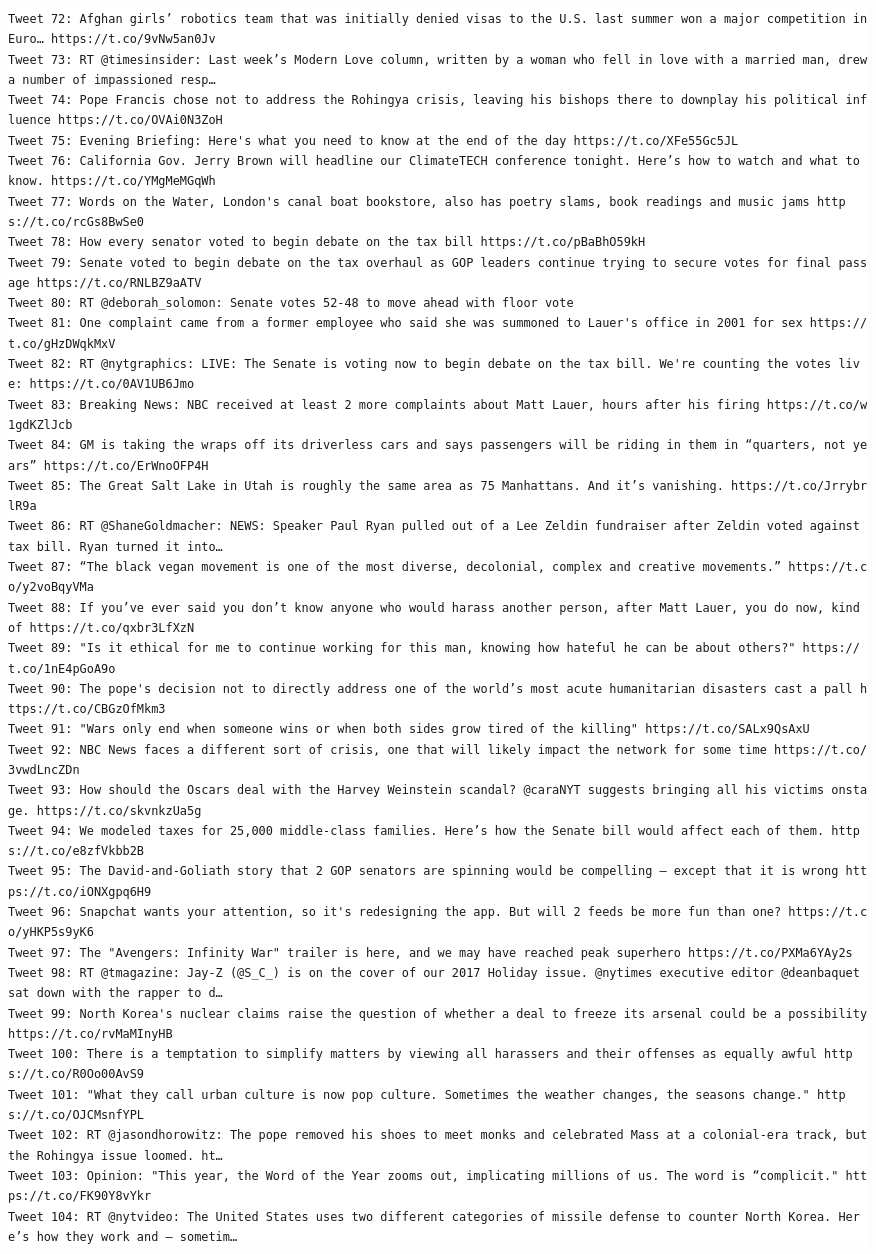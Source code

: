     Tweet 72: Afghan girls’ robotics team that was initially denied visas to the U.S. last summer won a major competition in Euro… https://t.co/9vNw5an0Jv
    Tweet 73: RT @timesinsider: Last week’s Modern Love column, written by a woman who fell in love with a married man, drew a number of impassioned resp…
    Tweet 74: Pope Francis chose not to address the Rohingya crisis, leaving his bishops there to downplay his political influence https://t.co/OVAi0N3ZoH
    Tweet 75: Evening Briefing: Here's what you need to know at the end of the day https://t.co/XFe55Gc5JL
    Tweet 76: California Gov. Jerry Brown will headline our ClimateTECH conference tonight. Here’s how to watch and what to know. https://t.co/YMgMeMGqWh
    Tweet 77: Words on the Water, London's canal boat bookstore, also has poetry slams, book readings and music jams https://t.co/rcGs8BwSe0
    Tweet 78: How every senator voted to begin debate on the tax bill https://t.co/pBaBhO59kH
    Tweet 79: Senate voted to begin debate on the tax overhaul as GOP leaders continue trying to secure votes for final passage https://t.co/RNLBZ9aATV
    Tweet 80: RT @deborah_solomon: Senate votes 52-48 to move ahead with floor vote
    Tweet 81: One complaint came from a former employee who said she was summoned to Lauer's office in 2001 for sex https://t.co/gHzDWqkMxV
    Tweet 82: RT @nytgraphics: LIVE: The Senate is voting now to begin debate on the tax bill. We're counting the votes live: https://t.co/0AV1UB6Jmo
    Tweet 83: Breaking News: NBC received at least 2 more complaints about Matt Lauer, hours after his firing https://t.co/w1gdKZlJcb
    Tweet 84: GM is taking the wraps off its driverless cars and says passengers will be riding in them in “quarters, not years” https://t.co/ErWnoOFP4H
    Tweet 85: The Great Salt Lake in Utah is roughly the same area as 75 Manhattans. And it’s vanishing. https://t.co/JrrybrlR9a
    Tweet 86: RT @ShaneGoldmacher: NEWS: Speaker Paul Ryan pulled out of a Lee Zeldin fundraiser after Zeldin voted against tax bill. Ryan turned it into…
    Tweet 87: “The black vegan movement is one of the most diverse, decolonial, complex and creative movements.” https://t.co/y2voBqyVMa
    Tweet 88: If you’ve ever said you don’t know anyone who would harass another person, after Matt Lauer, you do now, kind of https://t.co/qxbr3LfXzN
    Tweet 89: "Is it ethical for me to continue working for this man, knowing how hateful he can be about others?" https://t.co/1nE4pGoA9o
    Tweet 90: The pope's decision not to directly address one of the world’s most acute humanitarian disasters cast a pall https://t.co/CBGzOfMkm3
    Tweet 91: "Wars only end when someone wins or when both sides grow tired of the killing" https://t.co/SALx9QsAxU
    Tweet 92: NBC News faces a different sort of crisis, one that will likely impact the network for some time https://t.co/3vwdLncZDn
    Tweet 93: How should the Oscars deal with the Harvey Weinstein scandal? @caraNYT suggests bringing all his victims onstage. https://t.co/skvnkzUa5g
    Tweet 94: We modeled taxes for 25,000 middle-class families. Here’s how the Senate bill would affect each of them. https://t.co/e8zfVkbb2B
    Tweet 95: The David-and-Goliath story that 2 GOP senators are spinning would be compelling — except that it is wrong https://t.co/iONXgpq6H9
    Tweet 96: Snapchat wants your attention, so it's redesigning the app. But will 2 feeds be more fun than one? https://t.co/yHKP5s9yK6
    Tweet 97: The "Avengers: Infinity War" trailer is here, and we may have reached peak superhero https://t.co/PXMa6YAy2s
    Tweet 98: RT @tmagazine: Jay-Z (@S_C_) is on the cover of our 2017 Holiday issue. @nytimes executive editor @deanbaquet sat down with the rapper to d…
    Tweet 99: North Korea's nuclear claims raise the question of whether a deal to freeze its arsenal could be a possibility https://t.co/rvMaMInyHB
    Tweet 100: There is a temptation to simplify matters by viewing all harassers and their offenses as equally awful https://t.co/R0Oo00AvS9
    Tweet 101: "What they call urban culture is now pop culture. Sometimes the weather changes, the seasons change." https://t.co/OJCMsnfYPL
    Tweet 102: RT @jasondhorowitz: The pope removed his shoes to meet monks and celebrated Mass at a colonial-era track, but the Rohingya issue loomed. ht…
    Tweet 103: Opinion: "This year, the Word of the Year zooms out, implicating millions of us. The word is “complicit." https://t.co/FK90Y8vYkr
    Tweet 104: RT @nytvideo: The United States uses two different categories of missile defense to counter North Korea. Here’s how they work and — sometim…